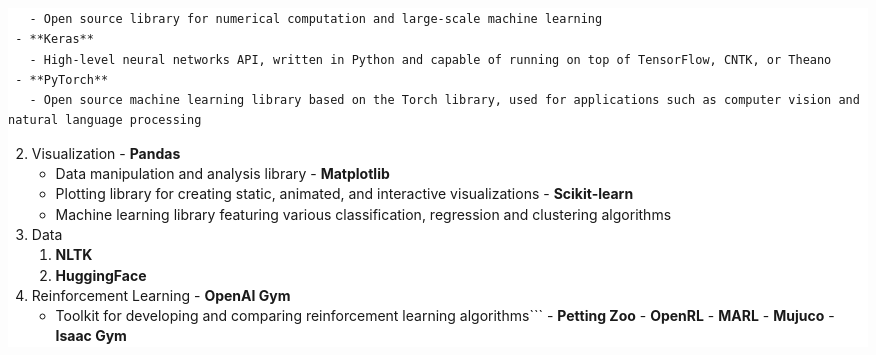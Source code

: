        - Open source library for numerical computation and large-scale machine learning
     - **Keras**
       - High-level neural networks API, written in Python and capable of running on top of TensorFlow, CNTK, or Theano
     - **PyTorch**
       - Open source machine learning library based on the Torch library, used for applications such as computer vision and natural language processing
   2. Visualization
     - **Pandas**
       - Data manipulation and analysis library
     - **Matplotlib**
       - Plotting library for creating static, animated, and interactive visualizations
     - **Scikit-learn**
       - Machine learning library featuring various classification, regression and clustering algorithms
   3. Data
      1. **NLTK**
      2. **HuggingFace**
   4. Reinforcement Learning
     - **OpenAI Gym**
       - Toolkit for developing and comparing reinforcement learning algorithms```
     - **Petting Zoo**
     - **OpenRL**
     - **MARL**
     - **Mujuco**
     - **Isaac Gym**


